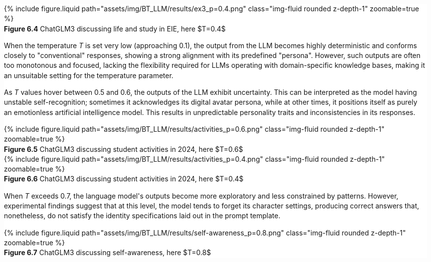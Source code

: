 <div class="row mt-3">
    <div class="col-12 mt-3 mt-md-0">
        {% include figure.liquid path="assets/img/BT_LLM/results/ex3_p=0.4.png" class="img-fluid rounded z-depth-1" zoomable=true %}
    </div>
</div>
<div class="caption">
    <strong>Figure 6.4</strong> ChatGLM3 discussing life and study in EIE, here $T=0.4$
</div>

When the temperature $T$ is set very low (approaching $0.1$), the output from the LLM becomes highly deterministic and conforms closely to "conventional" responses, showing a strong alignment with its predefined "persona". However, such outputs are often too monotonous and focused, lacking the flexibility required for LLMs operating with domain-specific knowledge bases, making it an unsuitable setting for the temperature parameter.

As $T$ values hover between $0.5$ and $0.6$, the outputs of the LLM exhibit uncertainty. This can be interpreted as the model having unstable self-recognition; sometimes it acknowledges its digital avatar persona, while at other times, it positions itself as purely an emotionless artificial intelligence model. This results in unpredictable personality traits and inconsistencies in its responses.

<div class="row mt-3">
    <div class="col-12 mt-3 mt-md-0">
        {% include figure.liquid path="assets/img/BT_LLM/results/activities_p=0.6.png" class="img-fluid rounded z-depth-1" zoomable=true %}
    </div>
</div>
<div class="caption">
    <strong>Figure 6.5</strong> ChatGLM3 discussing student activities in 2024, here $T=0.6$
</div>

<div class="row mt-3">
    <div class="col-12 mt-3 mt-md-0">
        {% include figure.liquid path="assets/img/BT_LLM/results/activities_p=0.4.png" class="img-fluid rounded z-depth-1" zoomable=true %}
    </div>
</div>
<div class="caption">
    <strong>Figure 6.6</strong> ChatGLM3 discussing student activities in 2024, here $T=0.4$
</div>

When $T$ exceeds $0.7$, the language model's outputs become more exploratory and less constrained by patterns. However, experimental findings suggest that at this level, the model tends to forget its character settings, producing correct answers that, nonetheless, do not satisfy the identity specifications laid out in the prompt template.

<div class="row mt-3">
    <div class="col-12 mt-3 mt-md-0">
        {% include figure.liquid path="assets/img/BT_LLM/results/self-awareness_p=0.8.png" class="img-fluid rounded z-depth-1" zoomable=true %}
    </div>
</div>
<div class="caption">
    <strong>Figure 6.7</strong> ChatGLM3 discussing self-awareness, here $T=0.8$
</div>
